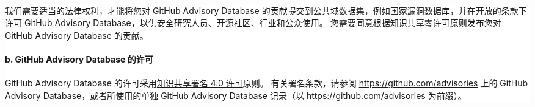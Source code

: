 我们需要适当的法律权利，才能将您对 GitHub Advisory Database 的贡献提交到公共域数据集，例如[国家漏洞数据库](https://nvd.nist.gov/)，并在开放的条款下许可 GitHub Advisory Database，以供安全研究人员、开源社区、行业和公众使用。 您需要同意根据[知识共享零许可](https://creativecommons.org/publicdomain/zero/1.0/)原则发布您对 GitHub Advisory Database 的贡献。

#### b. GitHub Advisory Database 的许可

GitHub Advisory Database 的许可采用[知识共享署名 4.0 许可](https://creativecommons.org/licenses/by/4.0/)原则。 有关署名条款，请参阅 <https://github.com/advisories> 上的 GitHub Advisory Database，或者所使用的单独 GitHub Advisory Database 记录（以 <https://github.com/advisories> 为前缀）。

